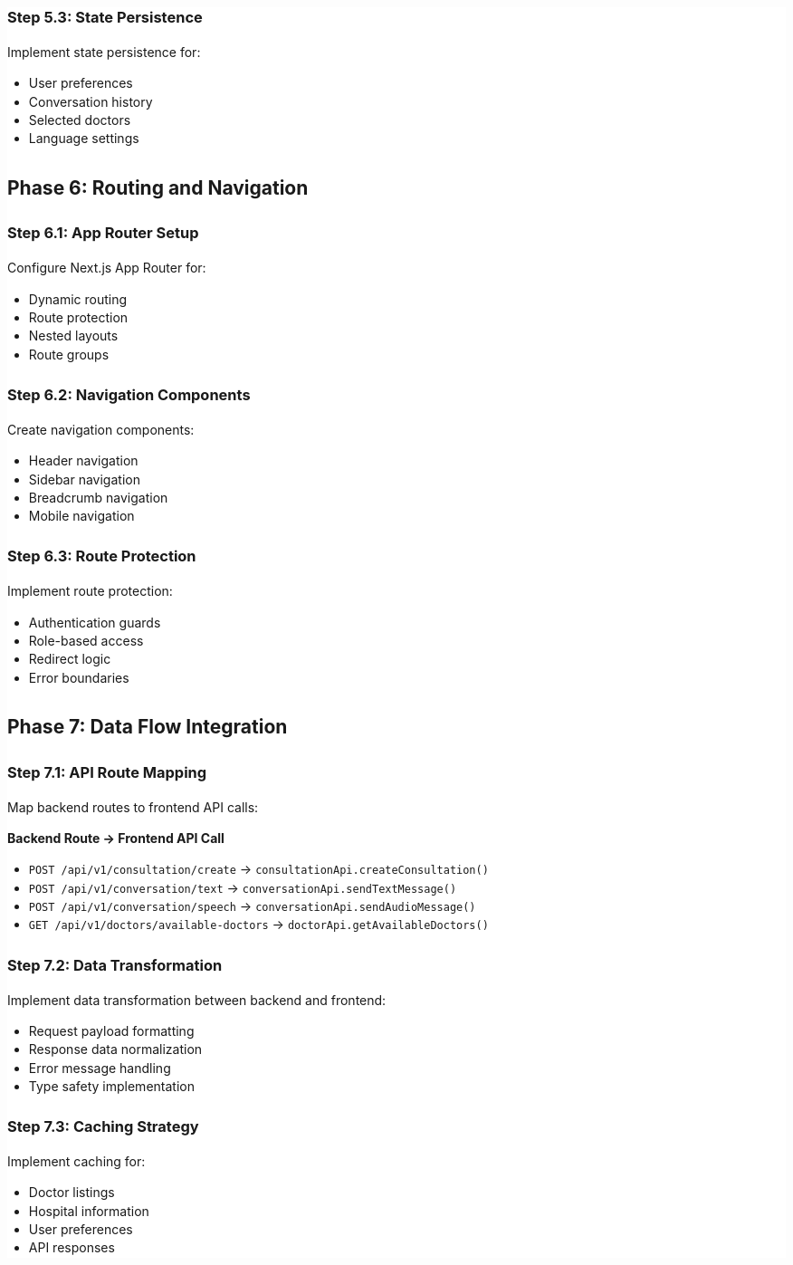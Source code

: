 ### Step 5.3: State Persistence
Implement state persistence for:
- User preferences
- Conversation history
- Selected doctors
- Language settings

## Phase 6: Routing and Navigation

### Step 6.1: App Router Setup
Configure Next.js App Router for:
- Dynamic routing
- Route protection
- Nested layouts
- Route groups

### Step 6.2: Navigation Components
Create navigation components:
- Header navigation
- Sidebar navigation
- Breadcrumb navigation
- Mobile navigation

### Step 6.3: Route Protection
Implement route protection:
- Authentication guards
- Role-based access
- Redirect logic
- Error boundaries

## Phase 7: Data Flow Integration

### Step 7.1: API Route Mapping
Map backend routes to frontend API calls:

**Backend Route → Frontend API Call**
- `POST /api/v1/consultation/create` → `consultationApi.createConsultation()`
- `POST /api/v1/conversation/text` → `conversationApi.sendTextMessage()`
- `POST /api/v1/conversation/speech` → `conversationApi.sendAudioMessage()`
- `GET /api/v1/doctors/available-doctors` → `doctorApi.getAvailableDoctors()`

### Step 7.2: Data Transformation
Implement data transformation between backend and frontend:
- Request payload formatting
- Response data normalization
- Error message handling
- Type safety implementation

### Step 7.3: Caching Strategy
Implement caching for:
- Doctor listings
- Hospital information
- User preferences
- API responses
